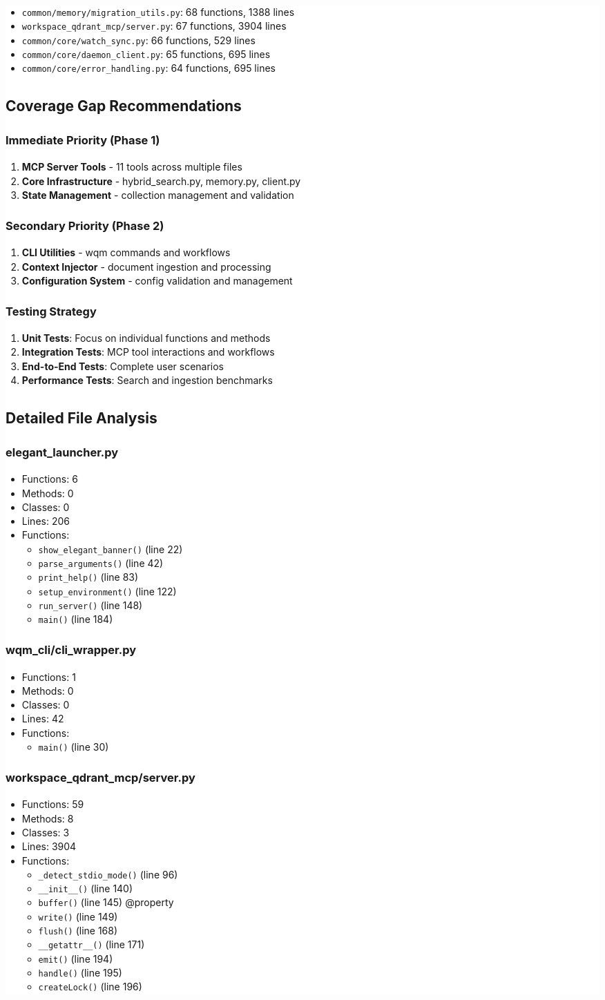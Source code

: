 - `common/memory/migration_utils.py`: 68 functions, 1388 lines
- `workspace_qdrant_mcp/server.py`: 67 functions, 3904 lines
- `common/core/watch_sync.py`: 66 functions, 529 lines
- `common/core/daemon_client.py`: 65 functions, 695 lines
- `common/core/error_handling.py`: 64 functions, 695 lines

## Coverage Gap Recommendations
### Immediate Priority (Phase 1)
1. **MCP Server Tools** - 11 tools across multiple files
2. **Core Infrastructure** - hybrid_search.py, memory.py, client.py
3. **State Management** - collection management and validation

### Secondary Priority (Phase 2)
1. **CLI Utilities** - wqm commands and workflows
2. **Context Injector** - document ingestion and processing
3. **Configuration System** - config validation and management

### Testing Strategy
1. **Unit Tests**: Focus on individual functions and methods
2. **Integration Tests**: MCP tool interactions and workflows
3. **End-to-End Tests**: Complete user scenarios
4. **Performance Tests**: Search and ingestion benchmarks

## Detailed File Analysis
### elegant_launcher.py
- Functions: 6
- Methods: 0
- Classes: 0
- Lines: 206
- Functions:
  - `show_elegant_banner()` (line 22)
  - `parse_arguments()` (line 42)
  - `print_help()` (line 83)
  - `setup_environment()` (line 122)
  - `run_server()` (line 148)
  - `main()` (line 184)

### wqm_cli/cli_wrapper.py
- Functions: 1
- Methods: 0
- Classes: 0
- Lines: 42
- Functions:
  - `main()` (line 30)

### workspace_qdrant_mcp/server.py
- Functions: 59
- Methods: 8
- Classes: 3
- Lines: 3904
- Functions:
  - `_detect_stdio_mode()` (line 96)
  - `__init__()` (line 140)
  - `buffer()` (line 145) @property
  - `write()` (line 149)
  - `flush()` (line 168)
  - `__getattr__()` (line 171)
  - `emit()` (line 194)
  - `handle()` (line 195)
  - `createLock()` (line 196)